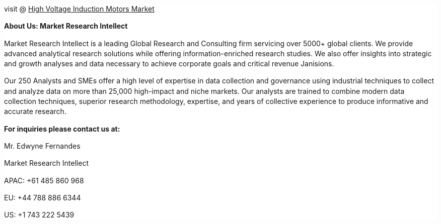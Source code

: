 visit&nbsp;@</strong>&nbsp;</span><span class="font-[700]"><a href="https://www.marketresearchintellect.com/product/high-voltage-induction-motors-market/?utm_source=Linkedin&utm_medium=838" target="_blank" data-tracking-control-name="article-ssr-frontend-pulse_little-text-block" data-tracking-will-navigate="" data-test-link="">High Voltage Induction Motors Market</a></span></p><p><strong><span class="font-[700]">About Us: Market Research Intellect</span></strong></p><p><span class="">Market Research Intellect is a leading Global Research and Consulting firm servicing over 5000+ global clients. We provide advanced analytical research solutions while offering information-enriched research studies.&nbsp;</span>We also offer insights into strategic and growth analyses and data necessary to achieve corporate goals and critical revenue Janisions.</p><p><span class="">Our 250 Analysts and SMEs offer a high level of expertise in data collection and governance using industrial techniques to collect and analyze data on more than 25,000 high-impact and niche markets. Our analysts are trained to combine modern data collection techniques, superior research methodology, expertise, and years of collective experience to produce informative and accurate research.</span></p><p><strong>For inquiries please contact us at:</strong></p><p>Mr. Edwyne Fernandes</p><p>Market Research Intellect</p><p>APAC: +61 485 860 968</p><p>EU: +44 788 886 6344</p><p>US: +1 743 222 5439</p>

